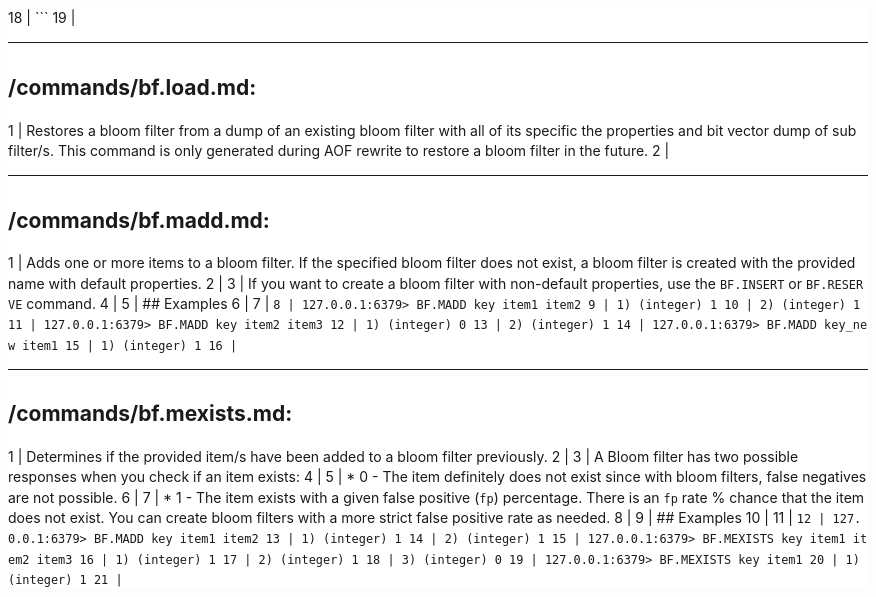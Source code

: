 18 | ```
19 |


--------------------------------------------------------------------------------
/commands/bf.load.md:
--------------------------------------------------------------------------------
1 | Restores a bloom filter from a dump of an existing bloom filter with all of its specific the properties and bit vector dump of sub filter/s. This command is only generated during AOF rewrite to restore a bloom filter in the future.
2 |


--------------------------------------------------------------------------------
/commands/bf.madd.md:
--------------------------------------------------------------------------------
 1 | Adds one or more items to a bloom filter. If the specified bloom filter does not exist, a bloom filter is created with the provided name with default properties.
 2 |
 3 | If you want to create a bloom filter with non-default properties, use the `BF.INSERT` or `BF.RESERVE` command.
 4 |
 5 | ## Examples
 6 |
 7 | ```
 8 | 127.0.0.1:6379> BF.MADD key item1 item2
 9 | 1) (integer) 1
10 | 2) (integer) 1
11 | 127.0.0.1:6379> BF.MADD key item2 item3
12 | 1) (integer) 0
13 | 2) (integer) 1
14 | 127.0.0.1:6379> BF.MADD key_new item1
15 | 1) (integer) 1
16 | ```


--------------------------------------------------------------------------------
/commands/bf.mexists.md:
--------------------------------------------------------------------------------
 1 | Determines if the provided item/s have been added to a bloom filter previously.
 2 |
 3 | A Bloom filter has two possible responses when you check if an item exists:
 4 |
 5 | * 0 - The item definitely does not exist since with bloom filters, false negatives are not possible.
 6 |
 7 | * 1 - The item exists with a given false positive (`fp`) percentage. There is an `fp` rate % chance that the item does not exist. You can create bloom filters with a more strict false positive rate as needed.
 8 |
 9 | ## Examples
10 |
11 | ```
12 | 127.0.0.1:6379> BF.MADD key item1 item2
13 | 1) (integer) 1
14 | 2) (integer) 1
15 | 127.0.0.1:6379> BF.MEXISTS key item1 item2 item3
16 | 1) (integer) 1
17 | 2) (integer) 1
18 | 3) (integer) 0
19 | 127.0.0.1:6379> BF.MEXISTS key item1
20 | 1) (integer) 1
21 | ```
